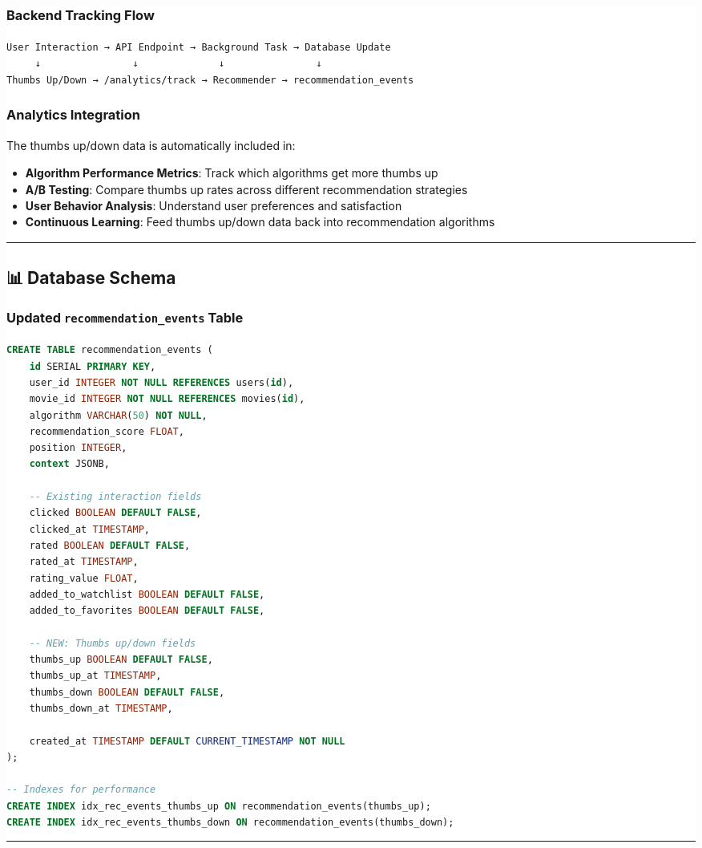 ### Backend Tracking Flow

```
User Interaction → API Endpoint → Background Task → Database Update
     ↓                ↓              ↓                ↓
Thumbs Up/Down → /analytics/track → Recommender → recommendation_events
```

### Analytics Integration

The thumbs up/down data is automatically included in:
- **Algorithm Performance Metrics**: Track which algorithms get more thumbs up
- **A/B Testing**: Compare thumbs up rates across different recommendation strategies
- **User Behavior Analysis**: Understand user preferences and satisfaction
- **Continuous Learning**: Feed thumbs up/down data back into recommendation algorithms

---

## 📊 Database Schema

### Updated `recommendation_events` Table

```sql
CREATE TABLE recommendation_events (
    id SERIAL PRIMARY KEY,
    user_id INTEGER NOT NULL REFERENCES users(id),
    movie_id INTEGER NOT NULL REFERENCES movies(id),
    algorithm VARCHAR(50) NOT NULL,
    recommendation_score FLOAT,
    position INTEGER,
    context JSONB,
    
    -- Existing interaction fields
    clicked BOOLEAN DEFAULT FALSE,
    clicked_at TIMESTAMP,
    rated BOOLEAN DEFAULT FALSE,
    rated_at TIMESTAMP,
    rating_value FLOAT,
    added_to_watchlist BOOLEAN DEFAULT FALSE,
    added_to_favorites BOOLEAN DEFAULT FALSE,
    
    -- NEW: Thumbs up/down fields
    thumbs_up BOOLEAN DEFAULT FALSE,
    thumbs_up_at TIMESTAMP,
    thumbs_down BOOLEAN DEFAULT FALSE,
    thumbs_down_at TIMESTAMP,
    
    created_at TIMESTAMP DEFAULT CURRENT_TIMESTAMP NOT NULL
);

-- Indexes for performance
CREATE INDEX idx_rec_events_thumbs_up ON recommendation_events(thumbs_up);
CREATE INDEX idx_rec_events_thumbs_down ON recommendation_events(thumbs_down);
```

---